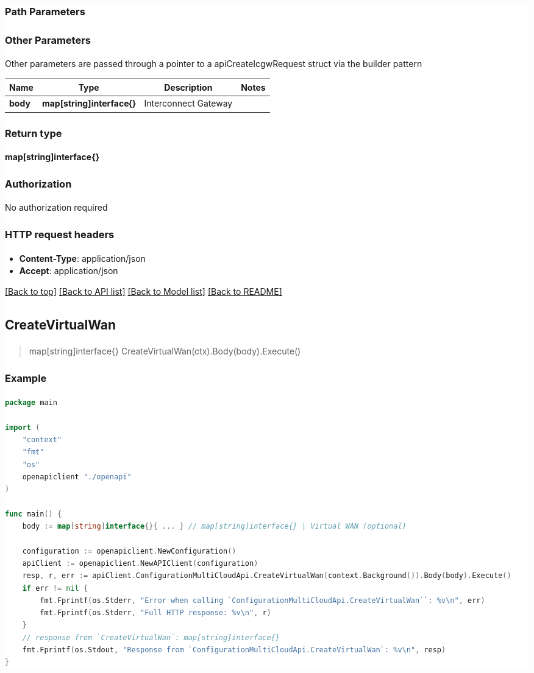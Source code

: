 ### Path Parameters



### Other Parameters

Other parameters are passed through a pointer to a apiCreateIcgwRequest struct via the builder pattern


Name | Type | Description  | Notes
------------- | ------------- | ------------- | -------------
 **body** | **map[string]interface{}** | Interconnect Gateway | 

### Return type

**map[string]interface{}**

### Authorization

No authorization required

### HTTP request headers

- **Content-Type**: application/json
- **Accept**: application/json

[[Back to top]](#) [[Back to API list]](../README.md#documentation-for-api-endpoints)
[[Back to Model list]](../README.md#documentation-for-models)
[[Back to README]](../README.md)


## CreateVirtualWan

> map[string]interface{} CreateVirtualWan(ctx).Body(body).Execute()





### Example

```go
package main

import (
    "context"
    "fmt"
    "os"
    openapiclient "./openapi"
)

func main() {
    body := map[string]interface{}{ ... } // map[string]interface{} | Virtual WAN (optional)

    configuration := openapiclient.NewConfiguration()
    apiClient := openapiclient.NewAPIClient(configuration)
    resp, r, err := apiClient.ConfigurationMultiCloudApi.CreateVirtualWan(context.Background()).Body(body).Execute()
    if err != nil {
        fmt.Fprintf(os.Stderr, "Error when calling `ConfigurationMultiCloudApi.CreateVirtualWan``: %v\n", err)
        fmt.Fprintf(os.Stderr, "Full HTTP response: %v\n", r)
    }
    // response from `CreateVirtualWan`: map[string]interface{}
    fmt.Fprintf(os.Stdout, "Response from `ConfigurationMultiCloudApi.CreateVirtualWan`: %v\n", resp)
}
```